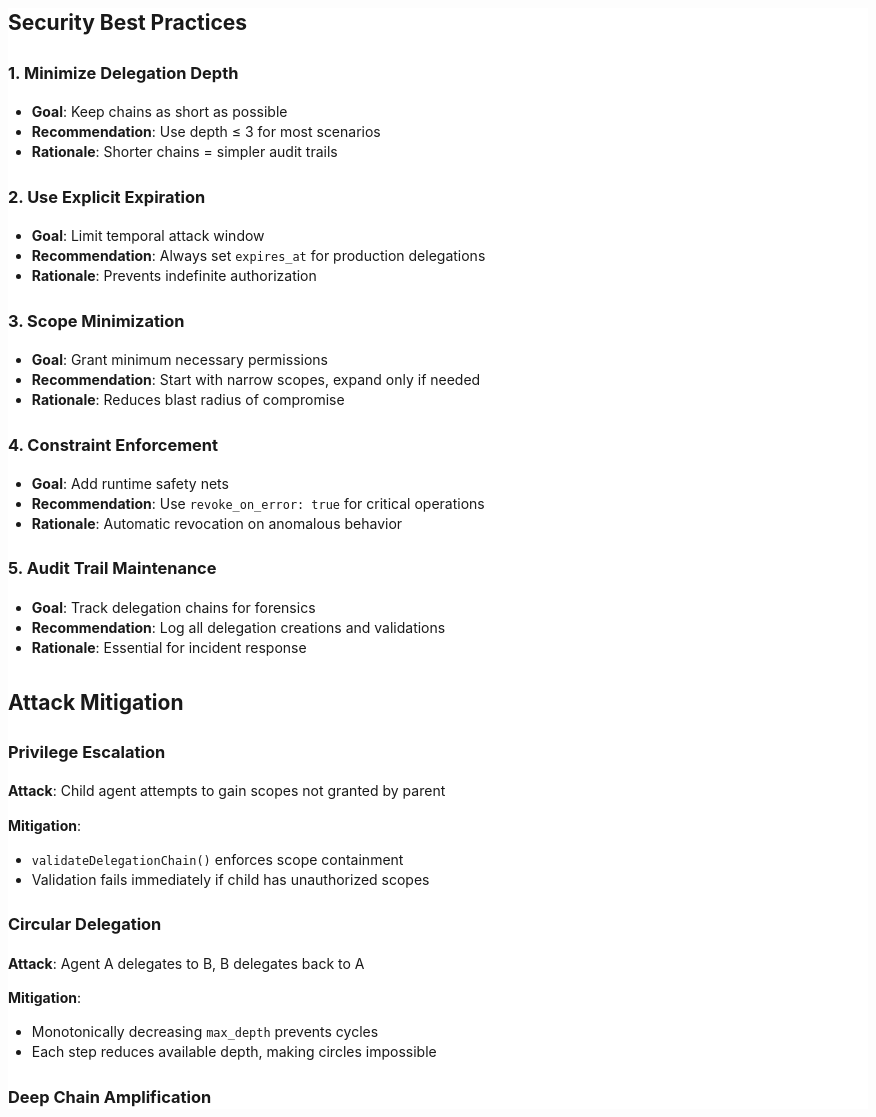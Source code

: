 ## Security Best Practices

### 1. Minimize Delegation Depth

- **Goal**: Keep chains as short as possible
- **Recommendation**: Use depth ≤ 3 for most scenarios
- **Rationale**: Shorter chains = simpler audit trails

### 2. Use Explicit Expiration

- **Goal**: Limit temporal attack window
- **Recommendation**: Always set `expires_at` for production delegations
- **Rationale**: Prevents indefinite authorization

### 3. Scope Minimization

- **Goal**: Grant minimum necessary permissions
- **Recommendation**: Start with narrow scopes, expand only if needed
- **Rationale**: Reduces blast radius of compromise

### 4. Constraint Enforcement

- **Goal**: Add runtime safety nets
- **Recommendation**: Use `revoke_on_error: true` for critical operations
- **Rationale**: Automatic revocation on anomalous behavior

### 5. Audit Trail Maintenance

- **Goal**: Track delegation chains for forensics
- **Recommendation**: Log all delegation creations and validations
- **Rationale**: Essential for incident response

## Attack Mitigation

### Privilege Escalation

**Attack**: Child agent attempts to gain scopes not granted by parent

**Mitigation**:
- `validateDelegationChain()` enforces scope containment
- Validation fails immediately if child has unauthorized scopes

### Circular Delegation

**Attack**: Agent A delegates to B, B delegates back to A

**Mitigation**:
- Monotonically decreasing `max_depth` prevents cycles
- Each step reduces available depth, making circles impossible

### Deep Chain Amplification
